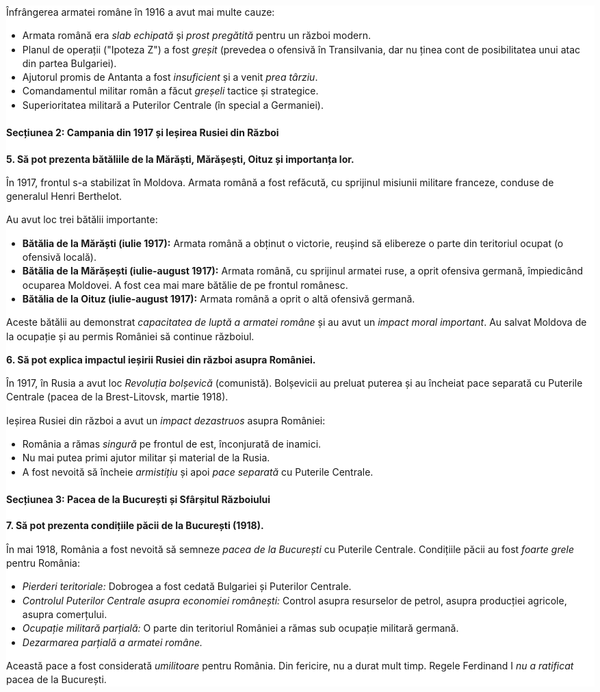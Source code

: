 Înfrângerea armatei române în 1916 a avut mai multe cauze:

*   Armata română era *slab echipată* și *prost pregătită* pentru un război modern.
*   Planul de operații ("Ipoteza Z") a fost *greșit* (prevedea o ofensivă în Transilvania, dar nu ținea cont de posibilitatea unui atac din partea Bulgariei).
*   Ajutorul promis de Antanta a fost *insuficient* și a venit *prea târziu*.
*   Comandamentul militar român a făcut *greșeli* tactice și strategice.
*   Superioritatea militară a Puterilor Centrale (în special a Germaniei).

#### Secțiunea 2: Campania din 1917 și Ieșirea Rusiei din Război

**5. Să pot prezenta bătăliile de la Mărăști, Mărășești, Oituz și importanța lor.**

În 1917, frontul s-a stabilizat în Moldova. Armata română a fost refăcută, cu sprijinul misiunii militare franceze, conduse de generalul Henri Berthelot.

Au avut loc trei bătălii importante:

*   **Bătălia de la Mărăști (iulie 1917):** Armata română a obținut o victorie, reușind să elibereze o parte din teritoriul ocupat (o ofensivă locală).
*   **Bătălia de la Mărășești (iulie-august 1917):** Armata română, cu sprijinul armatei ruse, a oprit ofensiva germană, împiedicând ocuparea Moldovei. A fost cea mai mare bătălie de pe frontul românesc.
*   **Bătălia de la Oituz (iulie-august 1917):** Armata română a oprit o altă ofensivă germană.

Aceste bătălii au demonstrat *capacitatea de luptă a armatei române* și au avut un *impact moral important*. Au salvat Moldova de la ocupație și au permis României să continue războiul.

**6. Să pot explica impactul ieșirii Rusiei din război asupra României.**

În 1917, în Rusia a avut loc *Revoluția bolșevică* (comunistă). Bolșevicii au preluat puterea și au încheiat pace separată cu Puterile Centrale (pacea de la Brest-Litovsk, martie 1918).

Ieșirea Rusiei din război a avut un *impact dezastruos* asupra României:

*   România a rămas *singură* pe frontul de est, înconjurată de inamici.
*   Nu mai putea primi ajutor militar și material de la Rusia.
*   A fost nevoită să încheie *armistițiu* și apoi *pace separată* cu Puterile Centrale.

#### Secțiunea 3: Pacea de la București și Sfârșitul Războiului

**7. Să pot prezenta condițiile păcii de la București (1918).**

În mai 1918, România a fost nevoită să semneze *pacea de la București* cu Puterile Centrale. Condițiile păcii au fost *foarte grele* pentru România:

*   *Pierderi teritoriale:* Dobrogea a fost cedată Bulgariei și Puterilor Centrale.
*   *Controlul Puterilor Centrale asupra economiei românești:* Control asupra resurselor de petrol, asupra producției agricole, asupra comerțului.
*   *Ocupație militară parțială:* O parte din teritoriul României a rămas sub ocupație militară germană.
*   *Dezarmarea parțială a armatei române.*

Această pace a fost considerată *umilitoare* pentru România. Din fericire, nu a durat mult timp. Regele Ferdinand I *nu a ratificat* pacea de la București.
